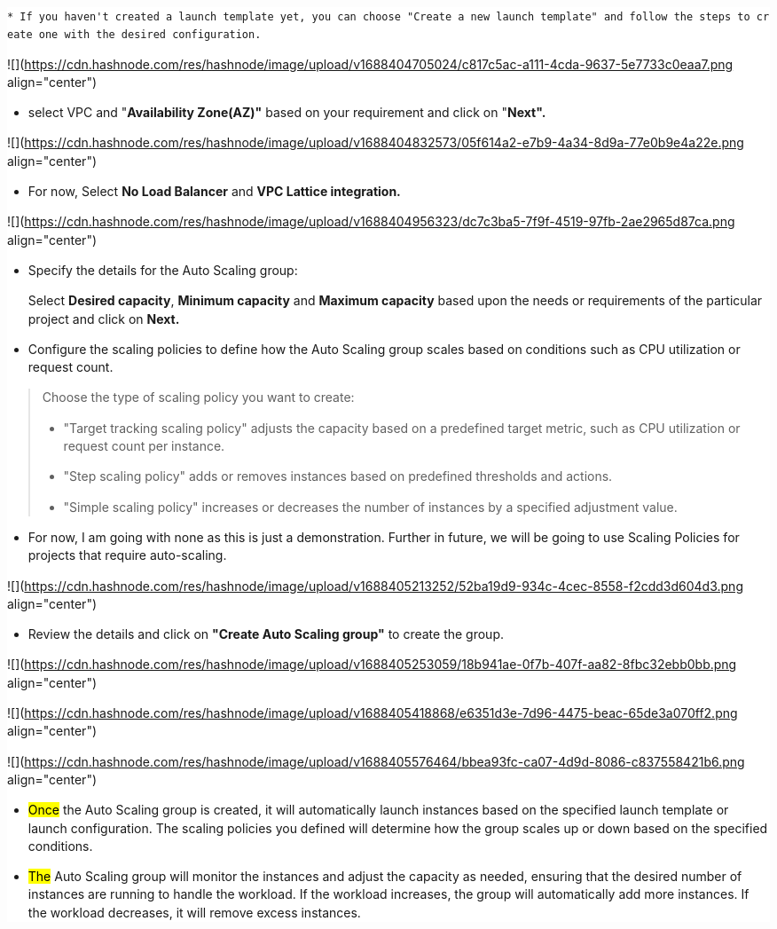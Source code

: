    * If you haven't created a launch template yet, you can choose "Create a new launch template" and follow the steps to create one with the desired configuration.
        

![](https://cdn.hashnode.com/res/hashnode/image/upload/v1688404705024/c817c5ac-a111-4cda-9637-5e7733c0eaa7.png align="center")

* select VPC and "**Availability Zone(AZ)"** based on your requirement and click on "**Next".**
    

![](https://cdn.hashnode.com/res/hashnode/image/upload/v1688404832573/05f614a2-e7b9-4a34-8d9a-77e0b9e4a22e.png align="center")

* For now, Select **No Load Balancer** and **VPC Lattice integration.**
    

![](https://cdn.hashnode.com/res/hashnode/image/upload/v1688404956323/dc7c3ba5-7f9f-4519-97fb-2ae2965d87ca.png align="center")

* Specify the details for the Auto Scaling group:
    
    Select **Desired capacity**, **Minimum capacity** and **Maximum capacity** based upon the needs or requirements of the particular project and click on **Next.**
    
* Configure the scaling policies to define how the Auto Scaling group scales based on conditions such as CPU utilization or request count.
    

> Choose the type of scaling policy you want to create:
> 
> * "Target tracking scaling policy" adjusts the capacity based on a predefined target metric, such as CPU utilization or request count per instance.
>     
> * "Step scaling policy" adds or removes instances based on predefined thresholds and actions.
>     
> * "Simple scaling policy" increases or decreases the number of instances by a specified adjustment value.
>     

* For now, I am going with none as this is just a demonstration. Further in future, we will be going to use Scaling Policies for projects that require auto-scaling.
    

![](https://cdn.hashnode.com/res/hashnode/image/upload/v1688405213252/52ba19d9-934c-4cec-8558-f2cdd3d604d3.png align="center")

* Review the details and click on **"Create Auto Scaling group"** to create the group.
    

![](https://cdn.hashnode.com/res/hashnode/image/upload/v1688405253059/18b941ae-0f7b-407f-aa82-8fbc32ebb0bb.png align="center")

![](https://cdn.hashnode.com/res/hashnode/image/upload/v1688405418868/e6351d3e-7d96-4475-beac-65de3a070ff2.png align="center")

![](https://cdn.hashnode.com/res/hashnode/image/upload/v1688405576464/bbea93fc-ca07-4d9d-8086-c837558421b6.png align="center")

* <mark>Once</mark> the Auto Scaling group is created, it will automatically launch instances based on the specified launch template or launch configuration. The scaling policies you defined will determine how the group scales up or down based on the specified conditions.
    
* <mark>The</mark> Auto Scaling group will monitor the instances and adjust the capacity as needed, ensuring that the desired number of instances are running to handle the workload. If the workload increases, the group will automatically add more instances. If the workload decreases, it will remove excess instances.
    